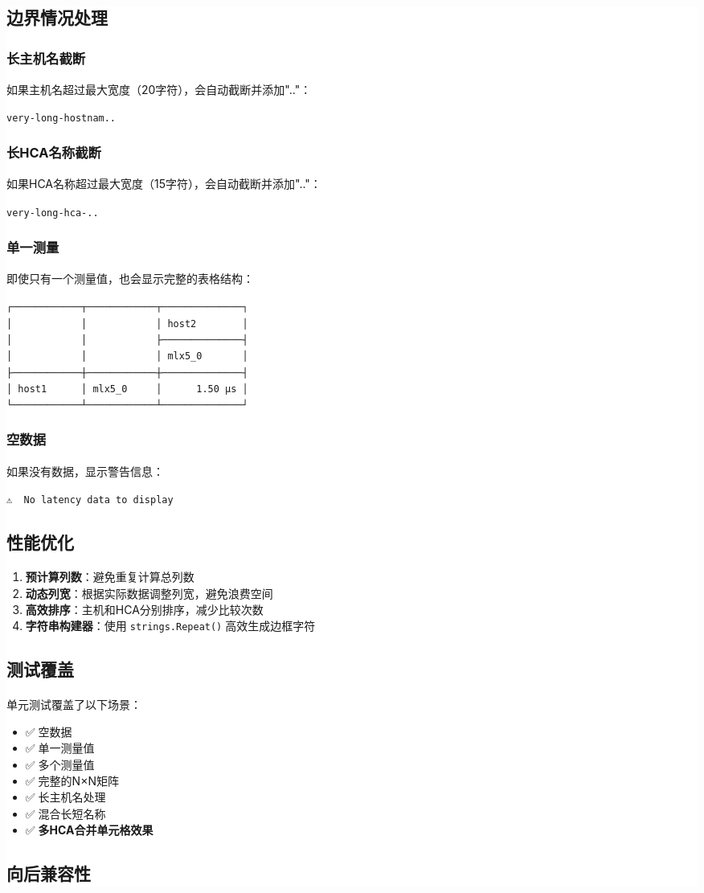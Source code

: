 ## 边界情况处理

### 长主机名截断
如果主机名超过最大宽度（20字符），会自动截断并添加".."：
```
very-long-hostnam..
```

### 长HCA名称截断
如果HCA名称超过最大宽度（15字符），会自动截断并添加".."：
```
very-long-hca-..
```

### 单一测量
即使只有一个测量值，也会显示完整的表格结构：
```
┌────────────┬────────────┬──────────────┐
│            │            │ host2        │
│            │            ├──────────────┤
│            │            │ mlx5_0       │
├────────────┼────────────┼──────────────┤
│ host1      │ mlx5_0     │      1.50 μs │
└────────────┴────────────┴──────────────┘
```

### 空数据
如果没有数据，显示警告信息：
```
⚠️  No latency data to display
```

## 性能优化

1. **预计算列数**：避免重复计算总列数
2. **动态列宽**：根据实际数据调整列宽，避免浪费空间
3. **高效排序**：主机和HCA分别排序，减少比较次数
4. **字符串构建器**：使用 `strings.Repeat()` 高效生成边框字符

## 测试覆盖

单元测试覆盖了以下场景：
- ✅ 空数据
- ✅ 单一测量值
- ✅ 多个测量值
- ✅ 完整的N×N矩阵
- ✅ 长主机名处理
- ✅ 混合长短名称
- ✅ **多HCA合并单元格效果**

## 向后兼容性
